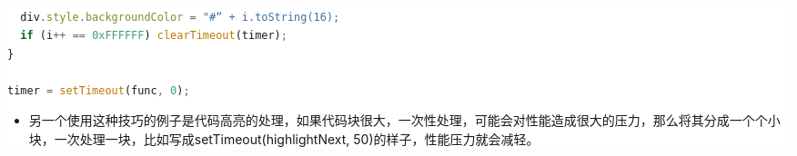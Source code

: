   ```js
    div.style.backgroundColor = "#“ + i.toString(16);
    if (i++ == 0xFFFFFF) clearTimeout(timer);
  }

  timer = setTimeout(func, 0);
  ```

- 另一个使用这种技巧的例子是代码高亮的处理，如果代码块很大，一次性处理，可能会对性能造成很大的压力，那么将其分成一个个小块，一次处理一块，比如写成setTimeout(highlightNext, 50)的样子，性能压力就会减轻。